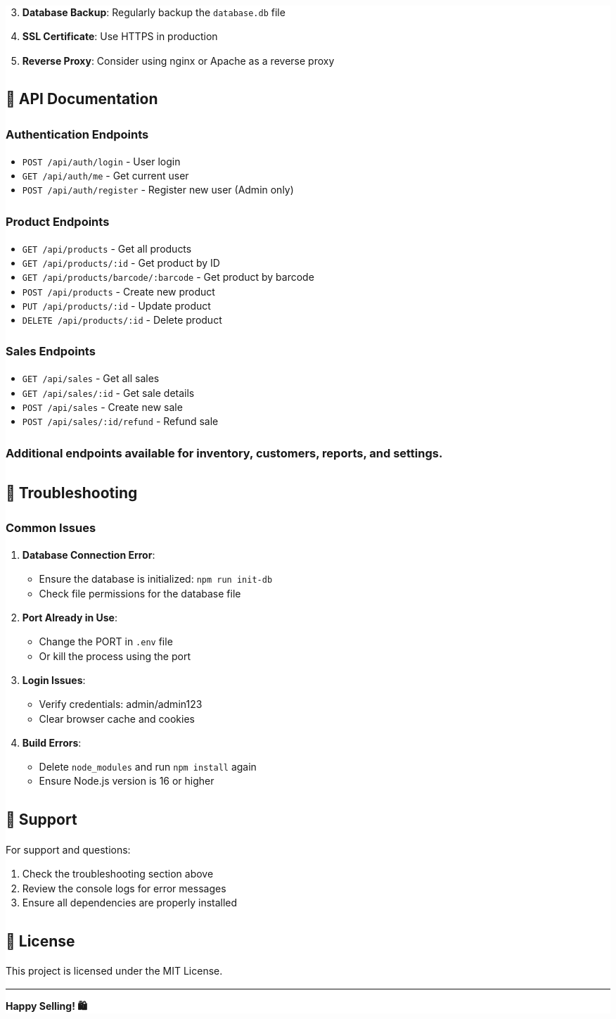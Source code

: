 3. **Database Backup**: Regularly backup the `database.db` file

4. **SSL Certificate**: Use HTTPS in production

5. **Reverse Proxy**: Consider using nginx or Apache as a reverse proxy

## 📝 API Documentation

### Authentication Endpoints
- `POST /api/auth/login` - User login
- `GET /api/auth/me` - Get current user
- `POST /api/auth/register` - Register new user (Admin only)

### Product Endpoints
- `GET /api/products` - Get all products
- `GET /api/products/:id` - Get product by ID
- `GET /api/products/barcode/:barcode` - Get product by barcode
- `POST /api/products` - Create new product
- `PUT /api/products/:id` - Update product
- `DELETE /api/products/:id` - Delete product

### Sales Endpoints
- `GET /api/sales` - Get all sales
- `GET /api/sales/:id` - Get sale details
- `POST /api/sales` - Create new sale
- `POST /api/sales/:id/refund` - Refund sale

### Additional endpoints available for inventory, customers, reports, and settings.

## 🐛 Troubleshooting

### Common Issues

1. **Database Connection Error**:
   - Ensure the database is initialized: `npm run init-db`
   - Check file permissions for the database file

2. **Port Already in Use**:
   - Change the PORT in `.env` file
   - Or kill the process using the port

3. **Login Issues**:
   - Verify credentials: admin/admin123
   - Clear browser cache and cookies

4. **Build Errors**:
   - Delete `node_modules` and run `npm install` again
   - Ensure Node.js version is 16 or higher

## 🤝 Support

For support and questions:
1. Check the troubleshooting section above
2. Review the console logs for error messages
3. Ensure all dependencies are properly installed

## 📄 License

This project is licensed under the MIT License.

---

**Happy Selling! 🛍️**

